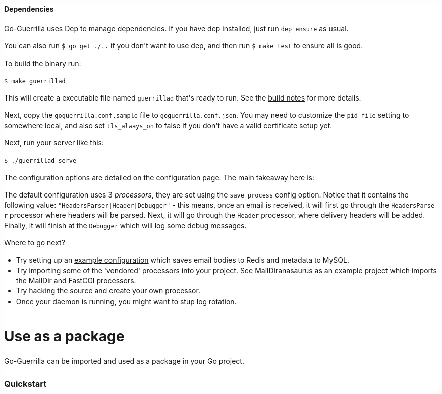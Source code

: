 #### Dependencies

Go-Guerrilla uses [Dep](https://golang.github.io/dep/) to manage 
dependencies. If you have dep installed, just run `dep ensure` as usual.
 
You can also run `$ go get ./..` if you don't want to use dep, and then run `$ make test`
to ensure all is good.

To build the binary run:

```
$ make guerrillad
```

This will create a executable file named `guerrillad` that's ready to run.
See the [build notes](https://github.com/mdhender/inexpugnable/wiki/Build-Notes) for more details.

Next, copy the `goguerrilla.conf.sample` file to `goguerrilla.conf.json`. 
You may need to customize the `pid_file` setting to somewhere local, 
and also set `tls_always_on` to false if you don't have a valid certificate setup yet. 

Next, run your server like this:

`$ ./guerrillad serve`

The configuration options are detailed on the [configuration page](https://github.com/mdhender/inexpugnable/wiki/Configuration). 
The main takeaway here is:

The default configuration uses 3 _processors_, they are set using the `save_process` 
config option. Notice that it contains the following value: 
`"HeadersParser|Header|Debugger"` - this means, once an email is received, it will
first go through the `HeadersParser` processor where headers will be parsed.
Next, it will go through the `Header` processor, where delivery headers will be added.
Finally, it will finish at the `Debugger` which will log some debug messages.

Where to go next?

- Try setting up an [example configuration](https://github.com/mdhender/inexpugnable/wiki/Configuration-example:-save-to-Redis-&-MySQL) 
which saves email bodies to Redis and metadata to MySQL.
- Try importing some of the 'vendored' processors into your project. See [MailDiranasaurus](https://github.com/flashmob/maildiranasaurus)
as an example project which imports the [MailDir](https://github.com/flashmob/maildir-processor) and [FastCGI](https://github.com/flashmob/fastcgi-processor) processors.
- Try hacking the source and [create your own processor](https://github.com/mdhender/inexpugnable/wiki/Backends,-configuring-and-extending).
- Once your daemon is running, you might want to stup [log rotation](https://github.com/mdhender/inexpugnable/wiki/Automatic-log-file-management-with-logrotate).



Use as a package
============================
Go-Guerrilla can be imported and used as a package in your Go project.

### Quickstart
